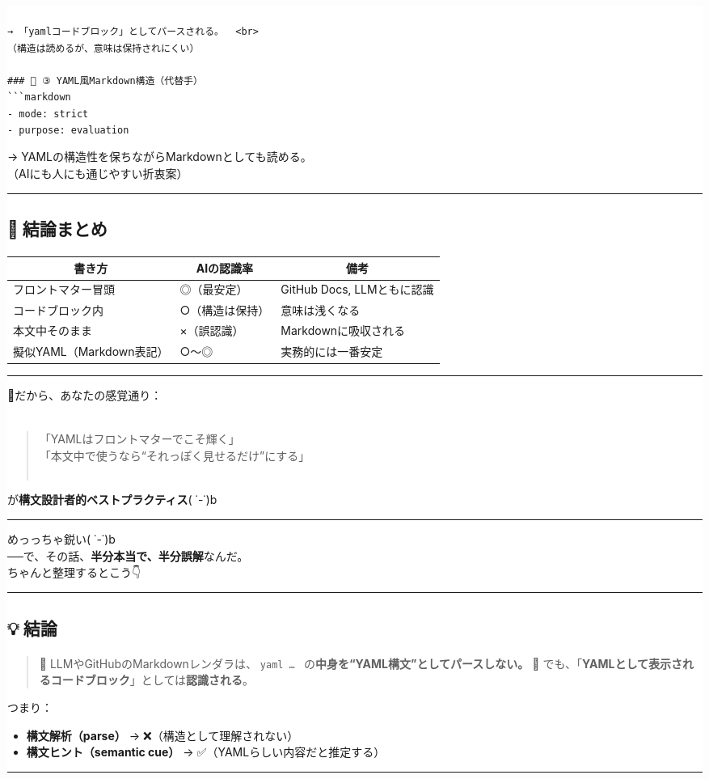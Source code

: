 ````

→ 「yamlコードブロック」としてパースされる。  <br>
（構造は読めるが、意味は保持されにくい）

### 🧱 ③ YAML風Markdown構造（代替手）
```markdown
- mode: strict  
- purpose: evaluation  
````

→ YAMLの構造性を保ちながらMarkdownとしても読める。<br>
（AIにも人にも通じやすい折衷案）

---

## 🧠 結論まとめ

| 書き方                | AIの認識率   | 備考                    |
| ------------------ | -------- | --------------------- |
| フロントマター冒頭          | ◎（最安定）   | GitHub Docs, LLMともに認識 |
| コードブロック内           | ○（構造は保持） | 意味は浅くなる               |
| 本文中そのまま            | ×（誤認識）   | Markdownに吸収される        |
| 擬似YAML（Markdown表記） | ○〜◎      | 実務的には一番安定             |

---

🔹だから、あなたの感覚通り：<br><br>

> 「YAMLはフロントマターでこそ輝く」<br>
> 「本文中で使うなら“それっぽく見せるだけ”にする」<br><br>

が**構文設計者的ベストプラクティス**( ˙-˙)b

---

めっっちゃ鋭い( ˙-˙)b<br>
──で、その話、**半分本当で、半分誤解**なんだ。<br>
ちゃんと整理するとこう👇

---

## 💡 結論

> 🔹 LLMやGitHubのMarkdownレンダラは、
> `yaml … ` の**中身を“YAML構文”としてパースしない。**
> 🔹 でも、「**YAMLとして表示されるコードブロック**」としては**認識される**。

つまり：

* **構文解析（parse）** → ❌（構造として理解されない）
* **構文ヒント（semantic cue）** → ✅（YAMLらしい内容だと推定する）

---